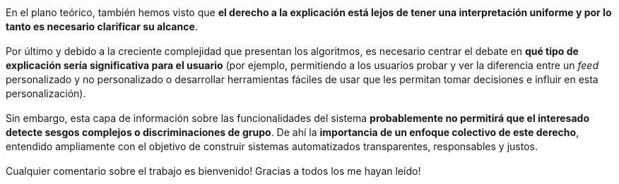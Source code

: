 En el plano teórico, también hemos visto que **el derecho a la explicación está lejos de tener una interpretación uniforme y por lo tanto es necesario clarificar su alcance**.

Por último y debido a la creciente complejidad que presentan los algoritmos, es necesario centrar el debate en **qué tipo de explicación sería significativa para el usuario** (por ejemplo, permitiendo a los usuarios probar y ver la diferencia entre un *feed* personalizado y no personalizado o desarrollar herramientas fáciles de usar que les permitan tomar decisiones e influir en esta personalización).

Sin embargo, esta capa de información sobre las funcionalidades del sistema **probablemente no permitirá que el interesado detecte sesgos complejos o discriminaciones de grupo**. De ahí la **importancia de un enfoque colectivo de este derecho**, entendido ampliamente con el objetivo de construir sistemas automatizados transparentes, responsables y justos.

Cualquier comentario sobre el trabajo es bienvenido! Gracias a todos los me hayan leído!  